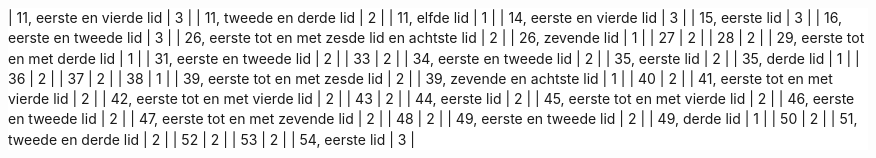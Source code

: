 | 11, eerste en vierde lid  | 3  |
| 11, tweede en derde lid  | 2  |
| 11, elfde lid  | 1  |
| 14, eerste en vierde lid  | 3  |
| 15, eerste lid  | 3  |
| 16, eerste en tweede lid  | 3  |
| 26, eerste tot en met zesde lid en achtste lid  | 2  |
| 26, zevende lid  | 1  |
| 27  | 2  |
| 28  | 2  |
| 29, eerste tot en met derde lid  | 1  |
| 31, eerste en tweede lid  | 2  |
| 33  | 2  |
| 34, eerste en tweede lid  | 2  |
| 35, eerste lid  | 2  |
| 35, derde lid  | 1  |
| 36  | 2  |
| 37  | 2  |
| 38  | 1  |
| 39, eerste tot en met zesde lid  | 2  |
| 39, zevende en achtste lid  | 1  |
| 40  | 2  |
| 41, eerste tot en met vierde lid  | 2  |
| 42, eerste tot en met vierde lid  | 2  |
| 43  | 2  |
| 44, eerste lid  | 2  |
| 45, eerste tot en met vierde lid  | 2  |
| 46, eerste en tweede lid  | 2  |
| 47, eerste tot en met zevende lid  | 2  |
| 48  | 2  |
| 49, eerste en tweede lid  | 2  |
| 49, derde lid  | 1  |
| 50  | 2  |
| 51, tweede en derde lid  | 2  |
| 52  | 2  |
| 53  | 2  |
| 54, eerste lid  | 3  |
